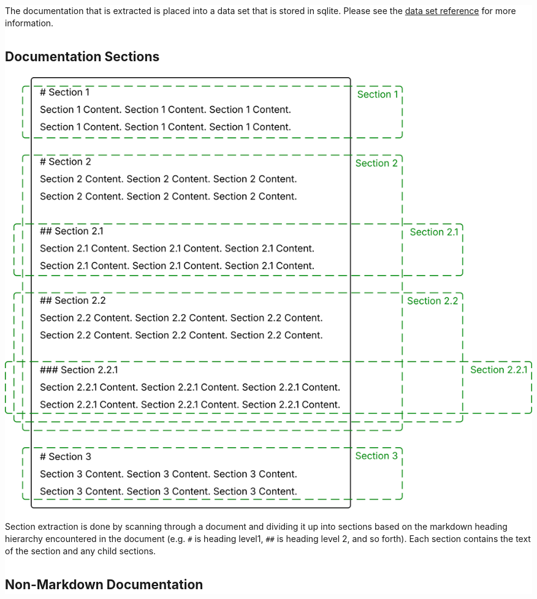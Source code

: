 The documentation that is extracted is placed into a data set that is stored in sqlite. Please see the [data set reference](../04-reference/03-data-set.md) for more information.

## Documentation Sections

![Extracting Documentation Sections](_img/extract-current-extracting-documentation-sections.svg)

Section extraction is done by scanning through a document and dividing it up into sections based on the markdown heading hierarchy encountered in the document (e.g. `#` is heading level1, `##` is heading level 2, and so forth). Each section contains the text of the section and any child sections.

## Non-Markdown Documentation
